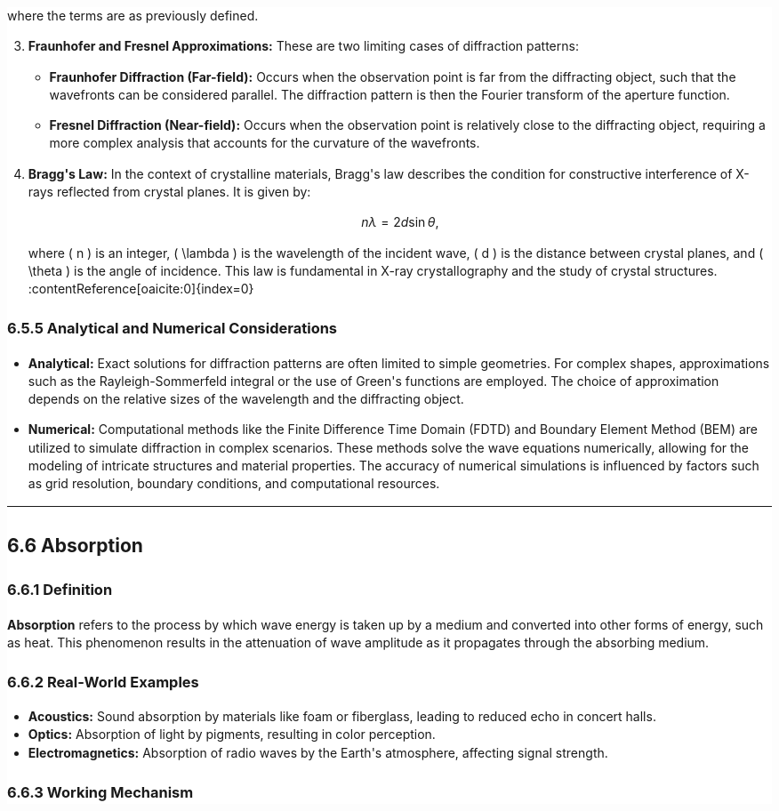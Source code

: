    where the terms are as previously defined.

3. **Fraunhofer and Fresnel Approximations:** These are two limiting cases of diffraction patterns:

   - **Fraunhofer Diffraction (Far-field):** Occurs when the observation point is far from the diffracting object, such that the wavefronts can be considered parallel. The diffraction pattern is then the Fourier transform of the aperture function.

   - **Fresnel Diffraction (Near-field):** Occurs when the observation point is relatively close to the diffracting object, requiring a more complex analysis that accounts for the curvature of the wavefronts.

4. **Bragg's Law:** In the context of crystalline materials, Bragg's law describes the condition for constructive interference of X-rays reflected from crystal planes. It is given by:

   $$
   n\lambda = 2d \sin \theta,
   $$

   where \( n \) is an integer, \( \lambda \) is the wavelength of the incident wave, \( d \) is the distance between crystal planes, and \( \theta \) is the angle of incidence. This law is fundamental in X-ray crystallography and the study of crystal structures. :contentReference[oaicite:0]{index=0}

### 6.5.5 Analytical and Numerical Considerations

- **Analytical:** Exact solutions for diffraction patterns are often limited to simple geometries. For complex shapes, approximations such as the Rayleigh-Sommerfeld integral or the use of Green's functions are employed. The choice of approximation depends on the relative sizes of the wavelength and the diffracting object.

- **Numerical:** Computational methods like the Finite Difference Time Domain (FDTD) and Boundary Element Method (BEM) are utilized to simulate diffraction in complex scenarios. These methods solve the wave equations numerically, allowing for the modeling of intricate structures and material properties. The accuracy of numerical simulations is influenced by factors such as grid resolution, boundary conditions, and computational resources.

---

## 6.6 Absorption

### 6.6.1 Definition

**Absorption** refers to the process by which wave energy is taken up by a medium and converted into other forms of energy, such as heat. This phenomenon results in the attenuation of wave amplitude as it propagates through the absorbing medium.

### 6.6.2 Real-World Examples

- **Acoustics:** Sound absorption by materials like foam or fiberglass, leading to reduced echo in concert halls.
- **Optics:** Absorption of light by pigments, resulting in color perception.
- **Electromagnetics:** Absorption of radio waves by the Earth's atmosphere, affecting signal strength.

### 6.6.3 Working Mechanism
